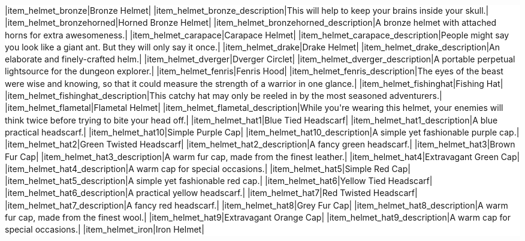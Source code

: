 |item_helmet_bronze|Bronze Helmet|
|item_helmet_bronze_description|This will help to keep your brains inside your skull.|
|item_helmet_bronzehorned|Horned Bronze Helmet|
|item_helmet_bronzehorned_description|A bronze helmet with attached horns for extra awesomeness.|
|item_helmet_carapace|Carapace Helmet|
|item_helmet_carapace_description|People might say you look like a giant ant. But they will only say it once.|
|item_helmet_drake|Drake Helmet|
|item_helmet_drake_description|An elaborate and finely-crafted helm.|
|item_helmet_dverger|Dverger Circlet|
|item_helmet_dverger_description|A portable perpetual lightsource for the dungeon explorer.|
|item_helmet_fenris|Fenris Hood|
|item_helmet_fenris_description|The eyes of the beast were wise and knowing, so that it could measure the strength of a warrior in one glance.|
|item_helmet_fishinghat|Fishing Hat|
|item_helmet_fishinghat_description|This catchy hat may only be reeled in by the most seasoned adventurers.|
|item_helmet_flametal|Flametal Helmet|
|item_helmet_flametal_description|While you're wearing this helmet, your enemies will think twice before trying to bite your head off.|
|item_helmet_hat1|Blue Tied Headscarf|
|item_helmet_hat1_description|A blue practical headscarf.|
|item_helmet_hat10|Simple Purple Cap|
|item_helmet_hat10_description|A simple yet fashionable purple cap.|
|item_helmet_hat2|Green Twisted Headscarf|
|item_helmet_hat2_description|A fancy green headscarf.|
|item_helmet_hat3|Brown Fur Cap|
|item_helmet_hat3_description|A warm fur cap, made from the finest leather.|
|item_helmet_hat4|Extravagant Green Cap|
|item_helmet_hat4_description|A warm cap for special occasions.|
|item_helmet_hat5|Simple Red Cap|
|item_helmet_hat5_description|A simple yet fashionable red cap.|
|item_helmet_hat6|Yellow Tied Headscarf|
|item_helmet_hat6_description|A practical yellow headscarf.|
|item_helmet_hat7|Red Twisted Headscarf|
|item_helmet_hat7_description|A fancy red headscarf.|
|item_helmet_hat8|Grey Fur Cap|
|item_helmet_hat8_description|A warm fur cap, made from the finest wool.|
|item_helmet_hat9|Extravagant Orange Cap|
|item_helmet_hat9_description|A warm cap for special occasions.|
|item_helmet_iron|Iron Helmet|